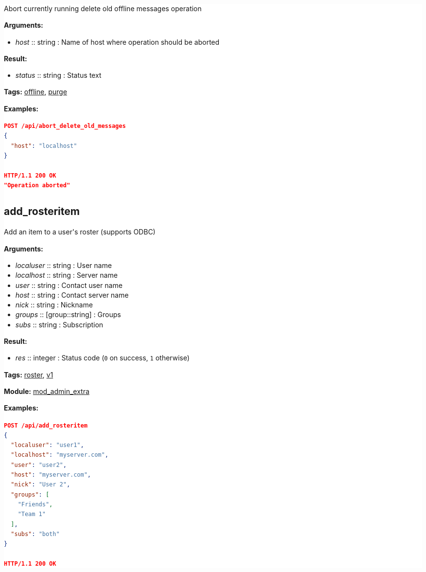 Abort currently running delete old offline messages operation

__Arguments:__

- *host* :: string : Name of host where operation should be aborted

__Result:__

- *status* :: string : Status text

__Tags:__
[offline](admin-tags.md#offline), [purge](admin-tags.md#purge)

__Examples:__


~~~ json
POST /api/abort_delete_old_messages
{
  "host": "localhost"
}

HTTP/1.1 200 OK
"Operation aborted"
~~~




## add_rosteritem



Add an item to a user's roster (supports ODBC)

__Arguments:__

- *localuser* :: string : User name
- *localhost* :: string : Server name
- *user* :: string : Contact user name
- *host* :: string : Contact server name
- *nick* :: string : Nickname
- *groups* :: [group::string] : Groups
- *subs* :: string : Subscription

__Result:__

- *res* :: integer : Status code (`0` on success, `1` otherwise)

__Tags:__
[roster](admin-tags.md#roster), [v1](admin-tags.md#v1)

__Module:__
[mod_admin_extra](modules.md#mod_admin_extra)

__Examples:__


~~~ json
POST /api/add_rosteritem
{
  "localuser": "user1",
  "localhost": "myserver.com",
  "user": "user2",
  "host": "myserver.com",
  "nick": "User 2",
  "groups": [
    "Friends",
    "Team 1"
  ],
  "subs": "both"
}

HTTP/1.1 200 OK
~~~